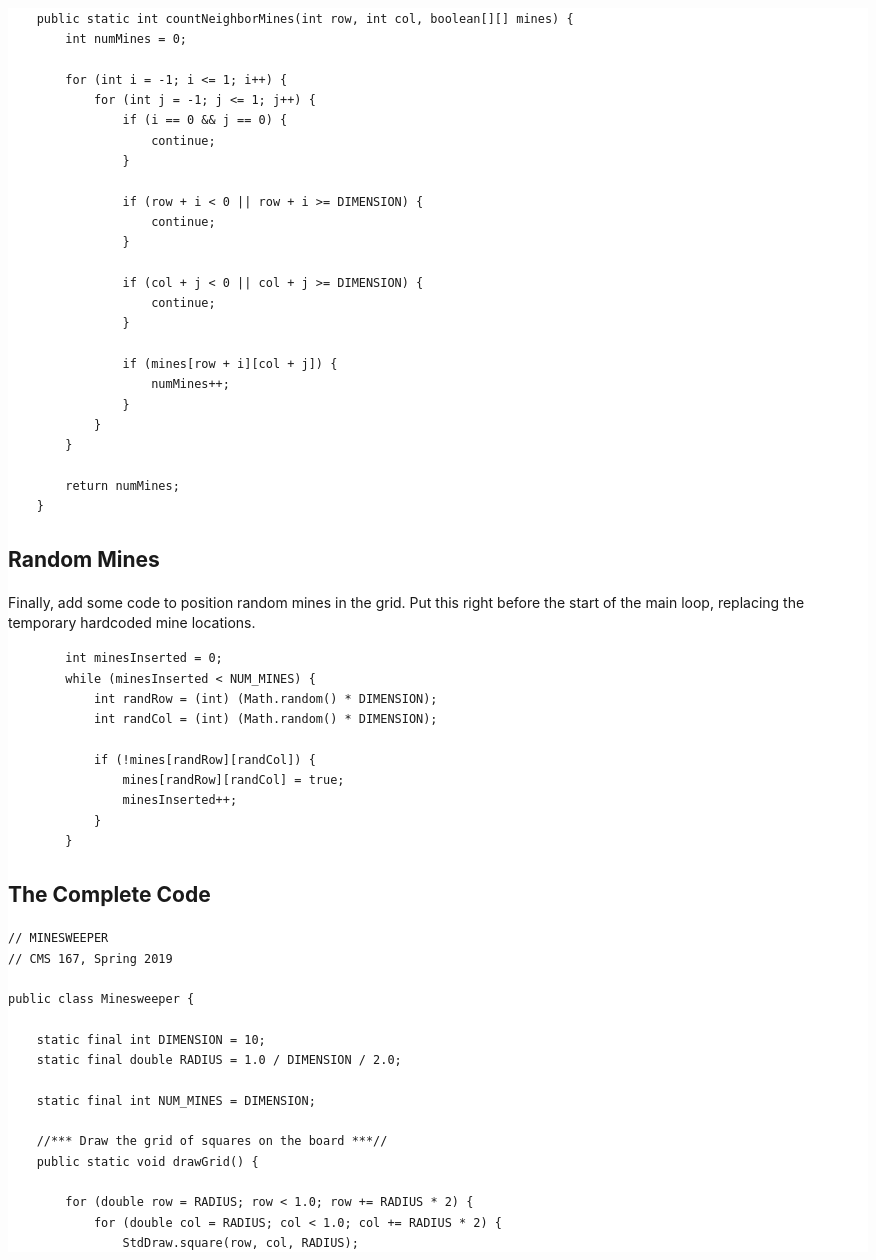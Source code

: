 ```
    public static int countNeighborMines(int row, int col, boolean[][] mines) {
        int numMines = 0;
        
        for (int i = -1; i <= 1; i++) {
            for (int j = -1; j <= 1; j++) {
                if (i == 0 && j == 0) {
                    continue;    
                }
                
                if (row + i < 0 || row + i >= DIMENSION) {
                    continue;   
                }
                
                if (col + j < 0 || col + j >= DIMENSION) {
                    continue;   
                }
                
                if (mines[row + i][col + j]) {
                    numMines++;   
                }
            }
        }
        
        return numMines;
    }
```

## Random Mines

Finally, add some code to position random mines in the grid. Put this right before the start of the main loop, replacing the temporary hardcoded mine locations.

```
        int minesInserted = 0;
        while (minesInserted < NUM_MINES) {
            int randRow = (int) (Math.random() * DIMENSION);
            int randCol = (int) (Math.random() * DIMENSION);
            
            if (!mines[randRow][randCol]) {
                mines[randRow][randCol] = true;
                minesInserted++;
            }
        }
```

## The Complete Code

```
// MINESWEEPER
// CMS 167, Spring 2019

public class Minesweeper {
    
    static final int DIMENSION = 10;
    static final double RADIUS = 1.0 / DIMENSION / 2.0;
    
    static final int NUM_MINES = DIMENSION;
    
    //*** Draw the grid of squares on the board ***//
    public static void drawGrid() {
        
        for (double row = RADIUS; row < 1.0; row += RADIUS * 2) {
            for (double col = RADIUS; col < 1.0; col += RADIUS * 2) {
                StdDraw.square(row, col, RADIUS);  
```